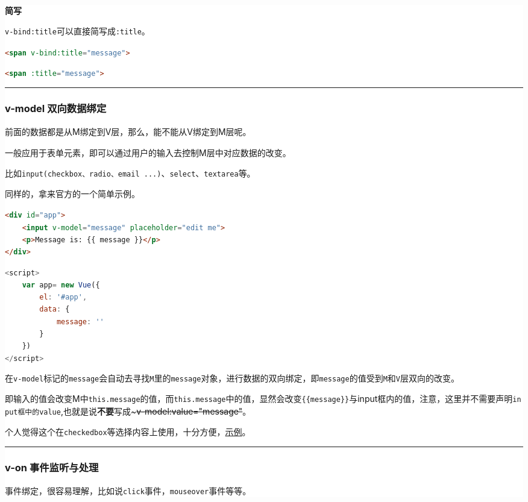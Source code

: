 **简写**

`v-bind:title`可以直接简写成`:title`。

```html
<span v-bind:title="message">
```

```html
<span :title="message">
```

-----



### v-model 双向数据绑定

前面的数据都是从M绑定到V层，那么，能不能从V绑定到M层呢。

一般应用于表单元素，即可以通过用户的输入去控制M层中对应数据的改变。

比如`input(checkbox、radio、email ...)`、`select`、`textarea`等。

同样的，拿来官方的一个简单示例。

```html
<div id="app">
    <input v-model="message" placeholder="edit me">
    <p>Message is: {{ message }}</p>
</div>
```



```js
<script>
    var app= new Vue({
        el: '#app',
        data: {
            message: ''
        }
    })
</script>
```



在`v-model`标记的`message`会自动去寻找`M`里的`message`对象，进行数据的双向绑定，即`message`的值受到`M`和`V`层双向的改变。

即输入的值会改变M中`this.message`的值，而`this.message`中的值，显然会改变`{{message}}`与input框内的值，注意，这里并不需要声明`input框中的value`,也就是说**不要**写成~~~v-model:value="message"~~。

个人觉得这个在`checkedbox`等选择内容上使用，十分方便，[示例](https://cn.vuejs.org/v2/guide/forms.html)。

-----



### v-on 事件监听与处理

事件绑定，很容易理解，比如说`click`事件，`mouseover`事件等等。

